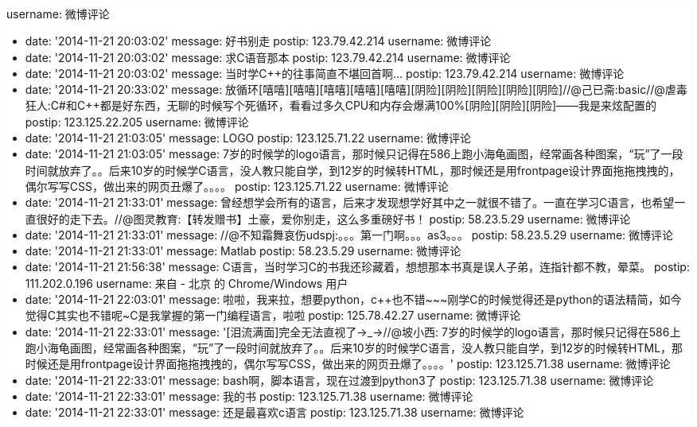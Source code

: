   username: 微博评论
- date: '2014-11-21 20:03:02'
  message: 好书别走
  postip: 123.79.42.214
  username: 微博评论
- date: '2014-11-21 20:03:02'
  message: 求C语音那本
  postip: 123.79.42.214
  username: 微博评论
- date: '2014-11-21 20:03:02'
  message: 当时学C++的往事简直不堪回首啊...
  postip: 123.79.42.214
  username: 微博评论
- date: '2014-11-21 20:33:02'
  message: 放循环[嘻嘻][嘻嘻][嘻嘻][嘻嘻][嘻嘻][阴险][阴险][阴险][阴险][阴险]//@己已斋:basic//@虐毒狂人:C#和C++都是好东西，无聊的时候写个死循环，看看过多久CPU和内存会爆满100%[阴险][阴险][阴险]——我是来炫配置的
  postip: 123.125.22.205
  username: 微博评论
- date: '2014-11-21 21:03:05'
  message: LOGO
  postip: 123.125.71.22
  username: 微博评论
- date: '2014-11-21 21:03:05'
  message: 7岁的时候学的logo语言，那时候只记得在586上跑小海龟画图，经常画各种图案，“玩”了一段时间就放弃了。。后来10岁的时候学C语言，没人教只能自学，到12岁的时候转HTML，那时候还是用frontpage设计界面拖拖拽拽的，偶尔写写CSS，做出来的网页丑爆了。。。。
  postip: 123.125.71.22
  username: 微博评论
- date: '2014-11-21 21:33:01'
  message: 曾经想学会所有的语言，后来才发现想学好其中之一就很不错了。一直在学习C语言，也希望一直很好的走下去。//@图灵教育:【转发赠书】土豪，爱你别走，这么多重磅好书！
  postip: 58.23.5.29
  username: 微博评论
- date: '2014-11-21 21:33:01'
  message: //@不知霜舞哀伤udspj:。。。第一门啊。。。as3。。。
  postip: 58.23.5.29
  username: 微博评论
- date: '2014-11-21 21:33:01'
  message: Matlab
  postip: 58.23.5.29
  username: 微博评论
- date: '2014-11-21 21:56:38'
  message: C语言，当时学习C的书我还珍藏着，想想那本书真是误人子弟，连指针都不教，晕菜。
  postip: 111.202.0.196
  username: 来自 - 北京 的 Chrome/Windows 用户
- date: '2014-11-21 22:03:01'
  message: 啦啦，我来拉，想要python，c++也不错~~~刚学C的时候觉得还是python的语法精简，如今觉得C其实也不错呢~C是我掌握的第一门编程语言，啦啦
  postip: 125.78.42.27
  username: 微博评论
- date: '2014-11-21 22:33:01'
  message: '[泪流满面]完全无法直视了→_→//@坡小西: 7岁的时候学的logo语言，那时候只记得在586上跑小海龟画图，经常画各种图案，“玩”了一段时间就放弃了。。后来10岁的时候学C语言，没人教只能自学，到12岁的时候转HTML，那时候还是用frontpage设计界面拖拖拽拽的，偶尔写写CSS，做出来的网页丑爆了。。。。'
  postip: 123.125.71.38
  username: 微博评论
- date: '2014-11-21 22:33:01'
  message: bash啊，脚本语言，现在过渡到python3了
  postip: 123.125.71.38
  username: 微博评论
- date: '2014-11-21 22:33:01'
  message: 我的书
  postip: 123.125.71.38
  username: 微博评论
- date: '2014-11-21 22:33:01'
  message: 还是最喜欢c语言
  postip: 123.125.71.38
  username: 微博评论